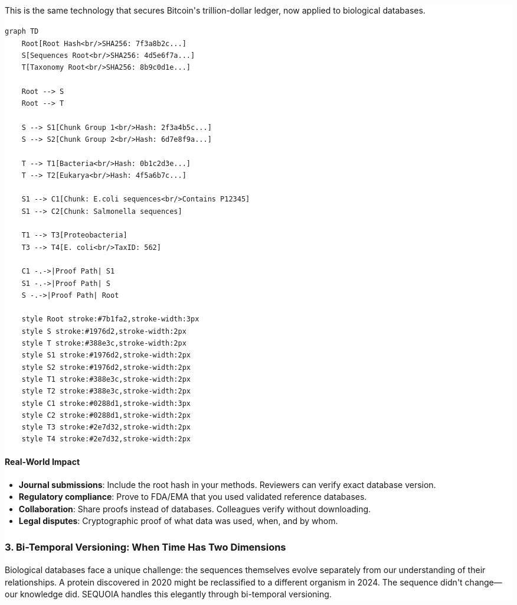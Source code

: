 This is the same technology that secures Bitcoin's trillion-dollar ledger, now applied to biological databases.

```mermaid
graph TD
    Root[Root Hash<br/>SHA256: 7f3a8b2c...]
    S[Sequences Root<br/>SHA256: 4d5e6f7a...]
    T[Taxonomy Root<br/>SHA256: 8b9c0d1e...]

    Root --> S
    Root --> T

    S --> S1[Chunk Group 1<br/>Hash: 2f3a4b5c...]
    S --> S2[Chunk Group 2<br/>Hash: 6d7e8f9a...]

    T --> T1[Bacteria<br/>Hash: 0b1c2d3e...]
    T --> T2[Eukarya<br/>Hash: 4f5a6b7c...]

    S1 --> C1[Chunk: E.coli sequences<br/>Contains P12345]
    S1 --> C2[Chunk: Salmonella sequences]

    T1 --> T3[Proteobacteria]
    T3 --> T4[E. coli<br/>TaxID: 562]

    C1 -.->|Proof Path| S1
    S1 -.->|Proof Path| S
    S -.->|Proof Path| Root

    style Root stroke:#7b1fa2,stroke-width:3px
    style S stroke:#1976d2,stroke-width:2px
    style T stroke:#388e3c,stroke-width:2px
    style S1 stroke:#1976d2,stroke-width:2px
    style S2 stroke:#1976d2,stroke-width:2px
    style T1 stroke:#388e3c,stroke-width:2px
    style T2 stroke:#388e3c,stroke-width:2px
    style C1 stroke:#0288d1,stroke-width:3px
    style C2 stroke:#0288d1,stroke-width:2px
    style T3 stroke:#2e7d32,stroke-width:2px
    style T4 stroke:#2e7d32,stroke-width:2px
```

#### Real-World Impact

- **Journal submissions**: Include the root hash in your methods. Reviewers can verify exact database version.
- **Regulatory compliance**: Prove to FDA/EMA that you used validated reference databases.
- **Collaboration**: Share proofs instead of databases. Colleagues verify without downloading.
- **Legal disputes**: Cryptographic proof of what data was used, when, and by whom.

### 3. Bi-Temporal Versioning: When Time Has Two Dimensions

Biological databases face a unique challenge: the sequences themselves evolve separately from our understanding of their relationships. A protein discovered in 2020 might be reclassified to a different organism in 2024. The sequence didn't change—our knowledge did. SEQUOIA handles this elegantly through bi-temporal versioning.
